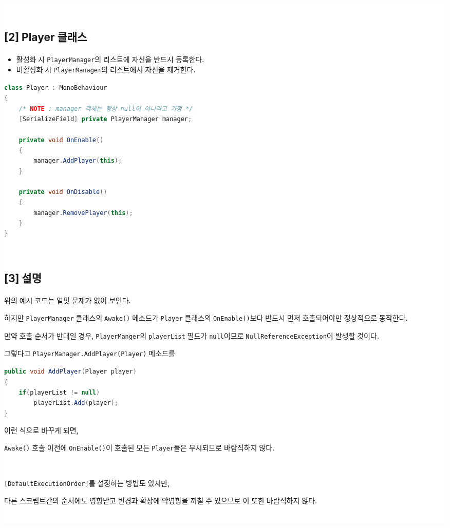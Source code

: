 <br>

## **[2] Player 클래스**

- 활성화 시 `PlayerManager`의 리스트에 자신을 반드시 등록한다.
- 비활성화 시 `PlayerManager`의 리스트에서 자신을 제거한다.

```cs
class Player : MonoBehaviour
{
    /* NOTE : manager 객체는 항상 null이 아니라고 가정 */
    [SerializeField] private PlayerManager manager;

    private void OnEnable()
    {
        manager.AddPlayer(this);
    }
    
    private void OnDisable()
    {
        manager.RemovePlayer(this);
    }
}
```

<br>

## **[3] 설명**

위의 예시 코드는 얼핏 문제가 없어 보인다.

하지만 `PlayerManager` 클래스의 `Awake()` 메소드가 `Player` 클래스의 `OnEnable()`보다 반드시 먼저 호출되어야만 정상적으로 동작한다.

만약 호출 순서가 반대일 경우, `PlayerManger`의 `playerList` 필드가 `null`이므로 `NullReferenceException`이 발생할 것이다.

그렇다고 `PlayerManager.AddPlayer(Player)` 메소드를

```cs
public void AddPlayer(Player player)
{
    if(playerList != null)
        playerList.Add(player);
}
```

이런 식으로 바꾸게 되면,

`Awake()` 호출 이전에 `OnEnable()`이 호출된 모든 `Player`들은 무시되므로 바람직하지 않다.

<br>

`[DefaultExecutionOrder]`를 설정하는 방법도 있지만,

다른 스크립트간의 순서에도 영향받고 변경과 확장에 악영향을 끼칠 수 있으므로 이 또한 바람직하지 않다.

<br>
